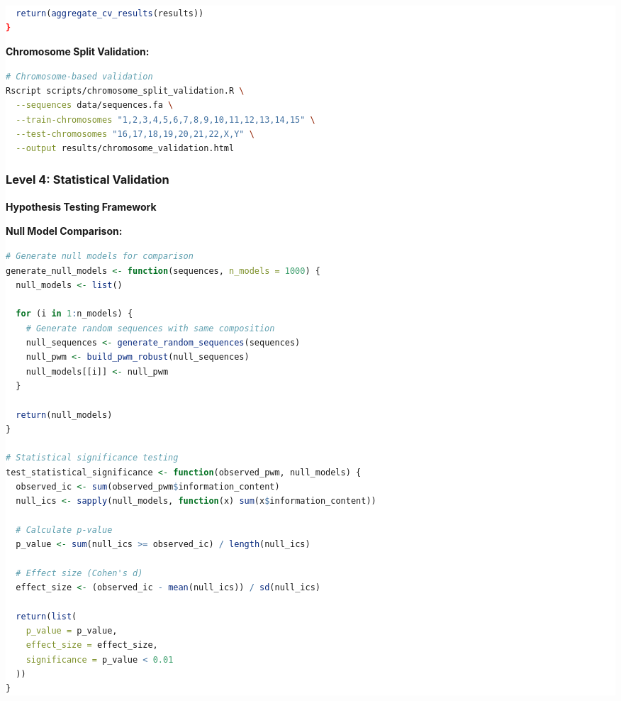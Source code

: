 ```r
  return(aggregate_cv_results(results))
}
```

**Chromosome Split Validation:**
```bash
# Chromosome-based validation
Rscript scripts/chromosome_split_validation.R \
  --sequences data/sequences.fa \
  --train-chromosomes "1,2,3,4,5,6,7,8,9,10,11,12,13,14,15" \
  --test-chromosomes "16,17,18,19,20,21,22,X,Y" \
  --output results/chromosome_validation.html
```

### Level 4: Statistical Validation

**Hypothesis Testing Framework**

**Null Model Comparison:**
```r
# Generate null models for comparison
generate_null_models <- function(sequences, n_models = 1000) {
  null_models <- list()
  
  for (i in 1:n_models) {
    # Generate random sequences with same composition
    null_sequences <- generate_random_sequences(sequences)
    null_pwm <- build_pwm_robust(null_sequences)
    null_models[[i]] <- null_pwm
  }
  
  return(null_models)
}

# Statistical significance testing
test_statistical_significance <- function(observed_pwm, null_models) {
  observed_ic <- sum(observed_pwm$information_content)
  null_ics <- sapply(null_models, function(x) sum(x$information_content))
  
  # Calculate p-value
  p_value <- sum(null_ics >= observed_ic) / length(null_ics)
  
  # Effect size (Cohen's d)
  effect_size <- (observed_ic - mean(null_ics)) / sd(null_ics)
  
  return(list(
    p_value = p_value,
    effect_size = effect_size,
    significance = p_value < 0.01
  ))
}
```
